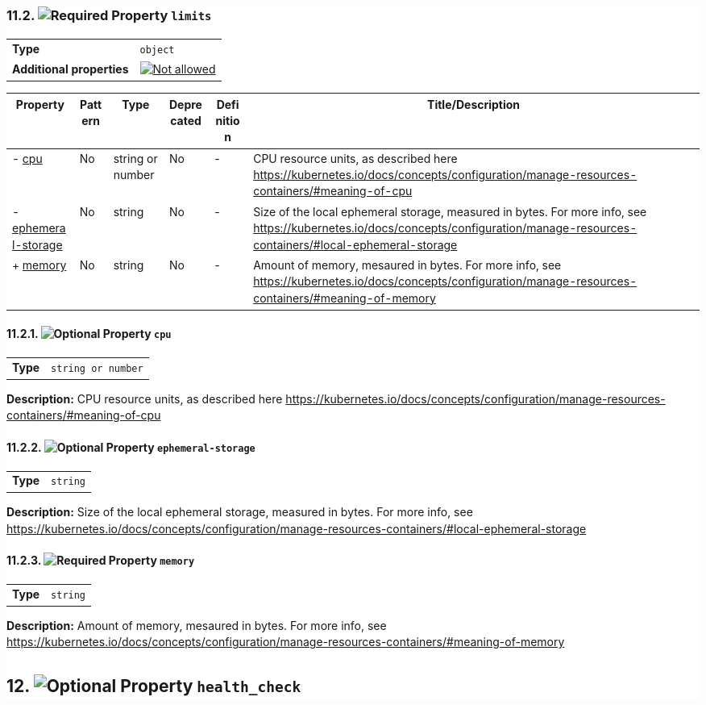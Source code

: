 ### <a name="resources_limits"></a>11.2. ![Required](https://img.shields.io/badge/Required-blue) Property `limits`

|                           |                                                                                                          |
| ------------------------- | -------------------------------------------------------------------------------------------------------- |
| **Type**                  | `object`                                                                                                 |
| **Additional properties** | [![Not allowed](https://img.shields.io/badge/Not%20allowed-red)](# "Additional Properties not allowed.") |

| Property                                                    | Pattern | Type             | Deprecated | Definition | Title/Description                                                                                                                                                                 |
| ----------------------------------------------------------- | ------- | ---------------- | ---------- | ---------- | --------------------------------------------------------------------------------------------------------------------------------------------------------------------------------- |
| - [cpu](#resources_limits_cpu )                             | No      | string or number | No         | -          | CPU resource units, as described here https://kubernetes.io/docs/concepts/configuration/manage-resources-containers/#meaning-of-cpu                                               |
| - [ephemeral-storage](#resources_limits_ephemeral-storage ) | No      | string           | No         | -          | Size of the local ephemeral storage, measured in bytes. For more info, see https://kubernetes.io/docs/concepts/configuration/manage-resources-containers/#local-ephemeral-storage |
| + [memory](#resources_limits_memory )                       | No      | string           | No         | -          | Amount of memory, mesaured in bytes. For more info, see https://kubernetes.io/docs/concepts/configuration/manage-resources-containers/#meaning-of-memory                          |

#### <a name="resources_limits_cpu"></a>11.2.1. ![Optional](https://img.shields.io/badge/Optional-yellow) Property `cpu`

|          |                    |
| -------- | ------------------ |
| **Type** | `string or number` |

**Description:** CPU resource units, as described here https://kubernetes.io/docs/concepts/configuration/manage-resources-containers/#meaning-of-cpu

#### <a name="resources_limits_ephemeral-storage"></a>11.2.2. ![Optional](https://img.shields.io/badge/Optional-yellow) Property `ephemeral-storage`

|          |          |
| -------- | -------- |
| **Type** | `string` |

**Description:** Size of the local ephemeral storage, measured in bytes. For more info, see https://kubernetes.io/docs/concepts/configuration/manage-resources-containers/#local-ephemeral-storage

#### <a name="resources_limits_memory"></a>11.2.3. ![Required](https://img.shields.io/badge/Required-blue) Property `memory`

|          |          |
| -------- | -------- |
| **Type** | `string` |

**Description:** Amount of memory, mesaured in bytes. For more info, see https://kubernetes.io/docs/concepts/configuration/manage-resources-containers/#meaning-of-memory

## <a name="health_check"></a>12. ![Optional](https://img.shields.io/badge/Optional-yellow) Property `health_check`
